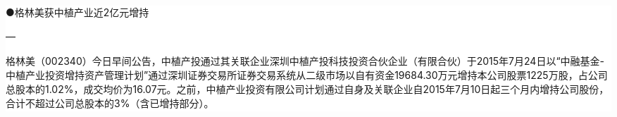 






    
●格林美获中植产业近2亿元增持































    


—































    
格林美（002340）今日早间公告，中植产投通过其关联企业深圳中植产投科技投资合伙企业（有限合伙）于2015年7月24日以“中融基金-中植产业投资增持资产管理计划”通过深圳证券交易所证券交易系统从二级市场以自有资金19684.30万元增持本公司股票1225万股，占公司总股本的1.02%，成交均价为16.07元。之前，中植产业投资有限公司计划通过自身及关联企业自2015年7月10日起三个月内增持公司股份，合计不超过公司总股本的3%（含已增持部分）。








